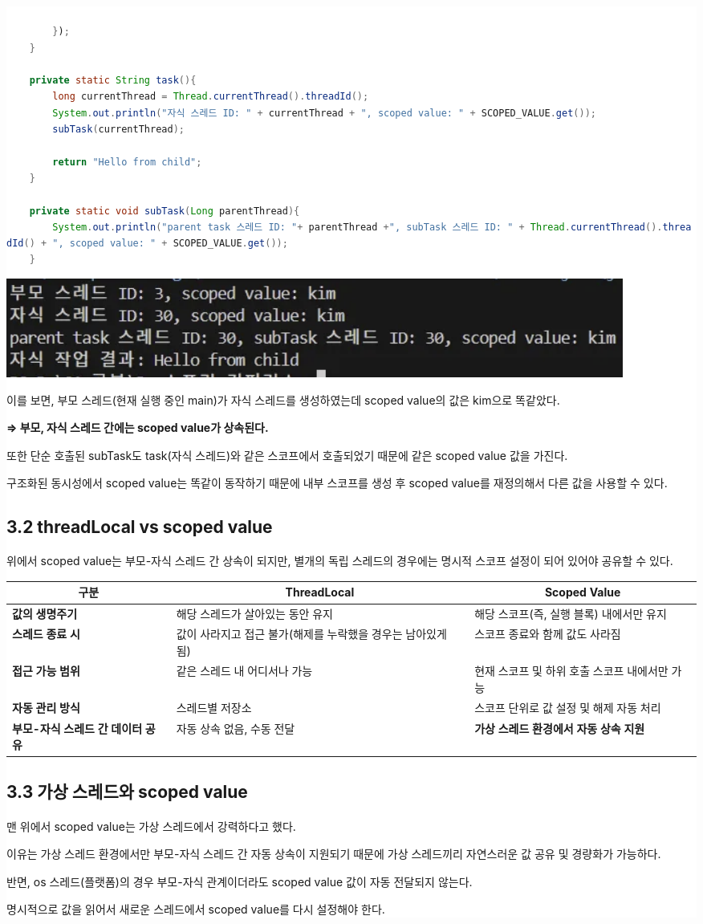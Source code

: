 ```java

        });
	}

    private static String task(){
        long currentThread = Thread.currentThread().threadId();
        System.out.println("자식 스레드 ID: " + currentThread + ", scoped value: " + SCOPED_VALUE.get());
        subTask(currentThread);

        return "Hello from child";
    }

    private static void subTask(Long parentThread){
        System.out.println("parent task 스레드 ID: "+ parentThread +", subTask 스레드 ID: " + Thread.currentThread().threadId() + ", scoped value: " + SCOPED_VALUE.get());
    }
```
![img_3.png](Image/img_3.png)

이를 보면, 부모 스레드(현재 실행 중인 main)가 자식 스레드를 생성하였는데 scoped value의 값은 kim으로 똑같았다.

**⇒ 부모, 자식 스레드 간에는 scoped value가 상속된다.**

또한 단순 호출된 subTask도 task(자식 스레드)와 같은 스코프에서 호출되었기 때문에 같은 scoped value 값을 가진다.

구조화된 동시성에서 scoped value는 똑같이 동작하기 때문에 내부 스코프를 생성 후 scoped value를 재정의해서 다른 값을 사용할 수 있다.

## 3.2 threadLocal vs scoped value

위에서 scoped value는 부모-자식 스레드 간 상속이 되지만, 별개의 독립 스레드의 경우에는 명시적 스코프 설정이 되어 있어야 공유할 수 있다.

| 구분 | ThreadLocal | Scoped Value |
| --- | --- | --- |
| **값의 생명주기** | 해당 스레드가 살아있는 동안 유지 | 해당 스코프(즉, 실행 블록) 내에서만 유지 |
| **스레드 종료 시** | 값이 사라지고 접근 불가(해제를 누락했을 경우는 남아있게 됨) | 스코프 종료와 함께 값도 사라짐 |
| **접근 가능 범위** | 같은 스레드 내 어디서나 가능 | 현재 스코프 및 하위 호출 스코프 내에서만 가능 |
| **자동 관리 방식** | 스레드별 저장소 | 스코프 단위로 값 설정 및 해제 자동 처리 |
| **부모-자식 스레드 간 데이터 공유** | 자동 상속 없음, 수동 전달 | **가상 스레드 환경에서 자동 상속 지원** |

## 3.3 가상 스레드와 scoped value

맨 위에서 scoped value는 가상 스레드에서 강력하다고 했다.

이유는 가상 스레드 환경에서만 부모-자식 스레드 간 자동 상속이 지원되기 때문에 가상 스레드끼리 자연스러운 값 공유 및 경량화가 가능하다.

반면, os 스레드(플랫폼)의 경우 부모-자식 관계이더라도 scoped value 값이 자동 전달되지 않는다.

명시적으로 값을 읽어서 새로운 스레드에서 scoped value를 다시 설정해야 한다.